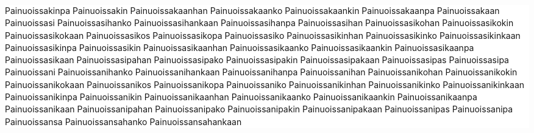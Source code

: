 Painuoissakinpa
Painuoissakin
Painuoissakaanhan
Painuoissakaanko
Painuoissakaankin
Painuoissakaanpa
Painuoissakaan
Painuoissasi
Painuoissasihanko
Painuoissasihankaan
Painuoissasihanpa
Painuoissasihan
Painuoissasikohan
Painuoissasikokin
Painuoissasikokaan
Painuoissasikos
Painuoissasikopa
Painuoissasiko
Painuoissasikinhan
Painuoissasikinko
Painuoissasikinkaan
Painuoissasikinpa
Painuoissasikin
Painuoissasikaanhan
Painuoissasikaanko
Painuoissasikaankin
Painuoissasikaanpa
Painuoissasikaan
Painuoissasipahan
Painuoissasipako
Painuoissasipakin
Painuoissasipakaan
Painuoissasipas
Painuoissasipa
Painuoissani
Painuoissanihanko
Painuoissanihankaan
Painuoissanihanpa
Painuoissanihan
Painuoissanikohan
Painuoissanikokin
Painuoissanikokaan
Painuoissanikos
Painuoissanikopa
Painuoissaniko
Painuoissanikinhan
Painuoissanikinko
Painuoissanikinkaan
Painuoissanikinpa
Painuoissanikin
Painuoissanikaanhan
Painuoissanikaanko
Painuoissanikaankin
Painuoissanikaanpa
Painuoissanikaan
Painuoissanipahan
Painuoissanipako
Painuoissanipakin
Painuoissanipakaan
Painuoissanipas
Painuoissanipa
Painuoissansa
Painuoissansahanko
Painuoissansahankaan